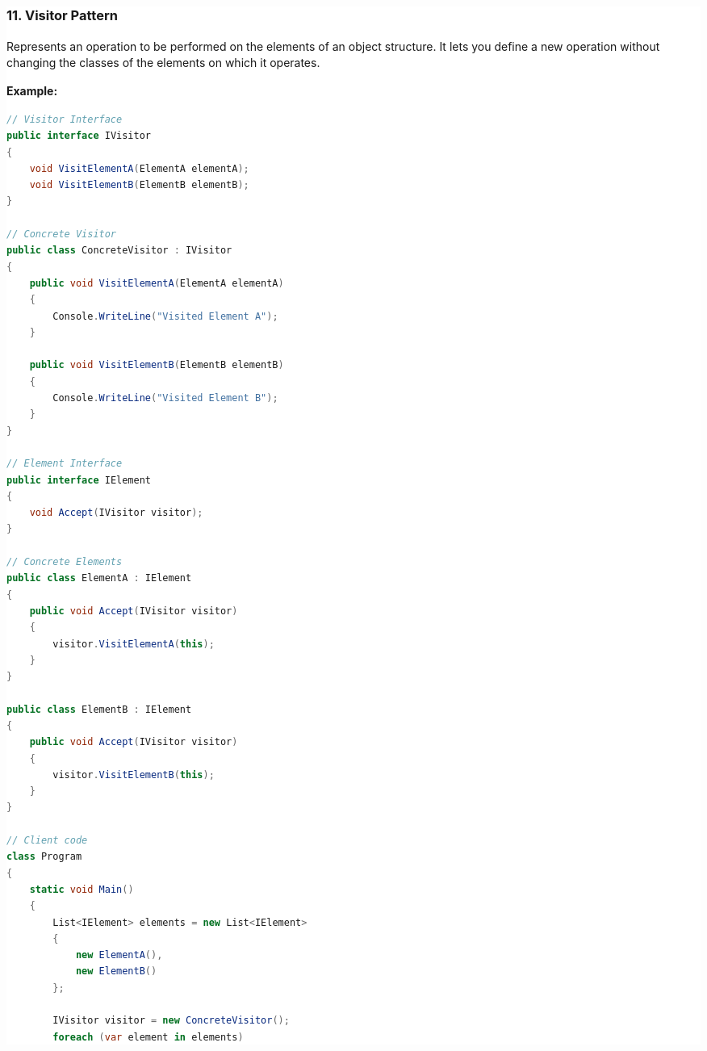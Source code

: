 ### 11. **Visitor Pattern**
Represents an operation to be performed on the elements of an object structure. It lets you define a new operation without changing the classes of the elements on which it operates.

**Example:**
```csharp
// Visitor Interface
public interface IVisitor
{
    void VisitElementA(ElementA elementA);
    void VisitElementB(ElementB elementB);
}

// Concrete Visitor
public class ConcreteVisitor : IVisitor
{
    public void VisitElementA(ElementA elementA)
    {
        Console.WriteLine("Visited Element A");
    }

    public void VisitElementB(ElementB elementB)
    {
        Console.WriteLine("Visited Element B");
    }
}

// Element Interface
public interface IElement
{
    void Accept(IVisitor visitor);
}

// Concrete Elements
public class ElementA : IElement
{
    public void Accept(IVisitor visitor)
    {
        visitor.VisitElementA(this);
    }
}

public class ElementB : IElement
{
    public void Accept(IVisitor visitor)
    {
        visitor.VisitElementB(this);
    }
}

// Client code
class Program
{
    static void Main()
    {
        List<IElement> elements = new List<IElement>
        {
            new ElementA(),
            new ElementB()
        };

        IVisitor visitor = new ConcreteVisitor();
        foreach (var element in elements)
```